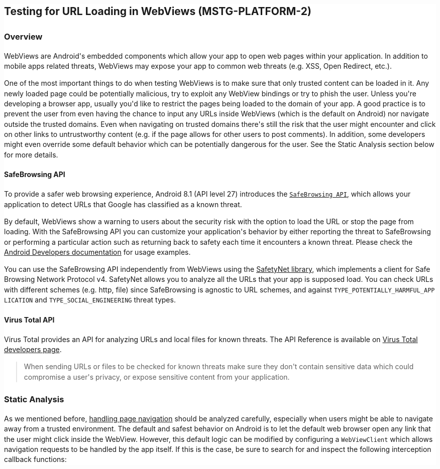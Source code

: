 ## Testing for URL Loading in WebViews (MSTG-PLATFORM-2)

### Overview

WebViews are Android's embedded components which allow your app to open web pages within your application. In addition to mobile apps related threats, WebViews may expose your app to common web threats (e.g. XSS, Open Redirect, etc.).

One of the most important things to do when testing WebViews is to make sure that only trusted content can be loaded in it. Any newly loaded page could be potentially malicious, try to exploit any WebView bindings or try to phish the user. Unless you're developing a browser app, usually you'd like to restrict the pages being loaded to the domain of your app. A good practice is to prevent the user from even having the chance to input any URLs inside WebViews (which is the default on Android) nor navigate outside the trusted domains. Even when navigating on trusted domains there's still the risk that the user might encounter and click on other links to untrustworthy content (e.g. if the page allows for other users to post comments). In addition, some developers might even override some default behavior which can be potentially dangerous for the user. See the Static Analysis section below for more details.

#### SafeBrowsing API

To provide a safer web browsing experience, Android 8.1 (API level 27) introduces the [`SafeBrowsing API`](https://developers.google.com/safe-browsing/v4), which allows your application to detect URLs that Google has classified as a known threat.

By default, WebViews show a warning to users about the security risk with the option to load the URL or stop the page from loading. With the SafeBrowsing API you can customize your application's behavior by either reporting the threat to SafeBrowsing or performing a particular action such as returning back to safety each time it encounters a known threat. Please check the [Android Developers documentation](https://developer.android.com/about/versions/oreo/android-8.1#safebrowsing) for usage examples.

You can use the SafeBrowsing API independently from WebViews using the [SafetyNet library](https://developer.android.com/training/safetynet/safebrowsing), which implements a client for Safe Browsing Network Protocol v4. SafetyNet allows you to analyze all the URLs that your app is supposed load. You can check URLs with different schemes (e.g. http, file) since SafeBrowsing is agnostic to URL schemes, and against `TYPE_POTENTIALLY_HARMFUL_APPLICATION` and `TYPE_SOCIAL_ENGINEERING` threat types.

#### Virus Total API

Virus Total provides an API for analyzing URLs and local files for known threats. The API Reference is available on [Virus Total developers page](https://developers.virustotal.com/reference#getting-started "Getting Started").

> When sending URLs or files to be checked for known threats make sure they don't contain sensitive data which could compromise a user's privacy, or expose sensitive content from your application.

### Static Analysis

As we mentioned before, [handling page navigation](https://developer.android.com/guide/webapps/webview#HandlingNavigation "Handling page navigation") should be analyzed carefully, especially when users might be able to navigate away from a trusted environment. The default and safest behavior on Android is to let the default web browser open any link that the user might click inside the WebView. However, this default logic can be modified by configuring a `WebViewClient` which allows navigation requests to be handled by the app itself. If this is the case, be sure to search for and inspect the following interception callback functions:
